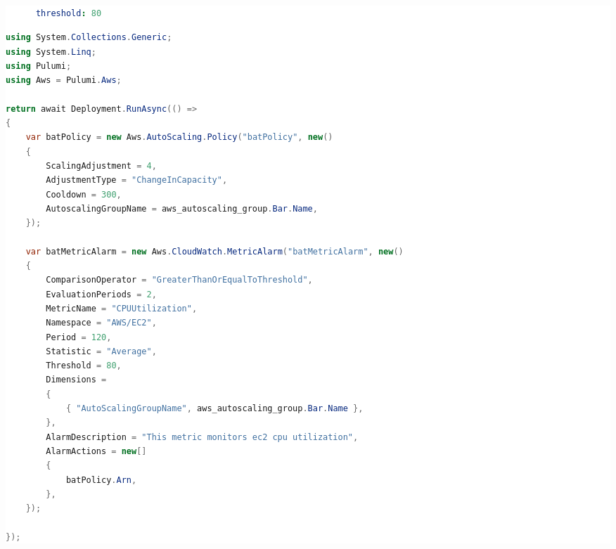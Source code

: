 ```yaml
      threshold: 80
```


</pulumi-choosable>
</div>







<div>
<pulumi-choosable type="language" values="csharp">

```csharp
using System.Collections.Generic;
using System.Linq;
using Pulumi;
using Aws = Pulumi.Aws;

return await Deployment.RunAsync(() => 
{
    var batPolicy = new Aws.AutoScaling.Policy("batPolicy", new()
    {
        ScalingAdjustment = 4,
        AdjustmentType = "ChangeInCapacity",
        Cooldown = 300,
        AutoscalingGroupName = aws_autoscaling_group.Bar.Name,
    });

    var batMetricAlarm = new Aws.CloudWatch.MetricAlarm("batMetricAlarm", new()
    {
        ComparisonOperator = "GreaterThanOrEqualToThreshold",
        EvaluationPeriods = 2,
        MetricName = "CPUUtilization",
        Namespace = "AWS/EC2",
        Period = 120,
        Statistic = "Average",
        Threshold = 80,
        Dimensions = 
        {
            { "AutoScalingGroupName", aws_autoscaling_group.Bar.Name },
        },
        AlarmDescription = "This metric monitors ec2 cpu utilization",
        AlarmActions = new[]
        {
            batPolicy.Arn,
        },
    });

});
```

